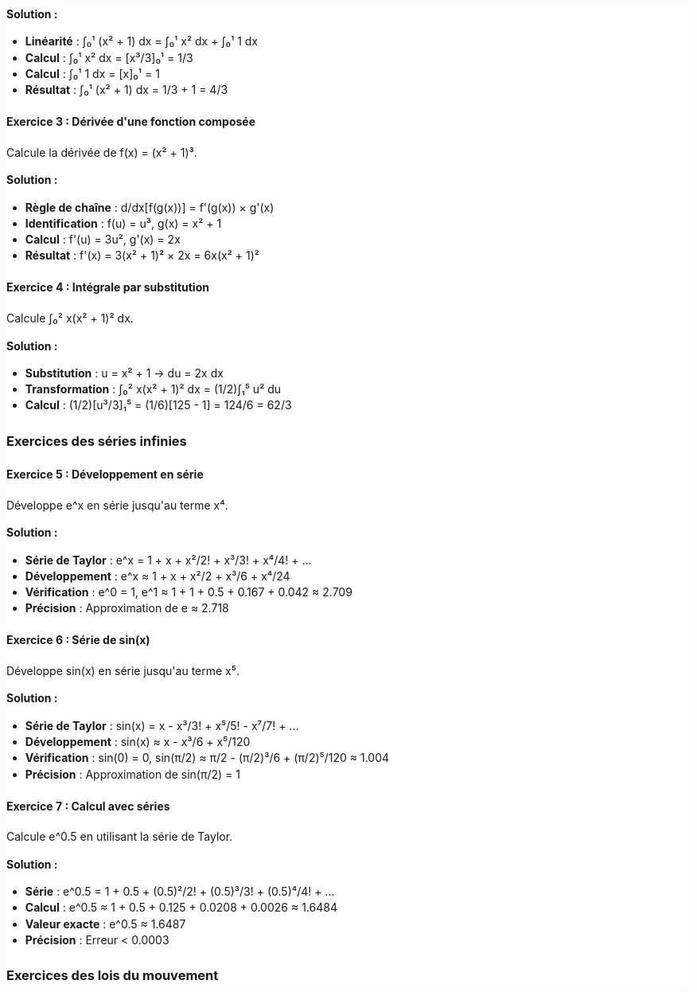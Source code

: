 **Solution :**
- **Linéarité** : ∫₀¹ (x² + 1) dx = ∫₀¹ x² dx + ∫₀¹ 1 dx
- **Calcul** : ∫₀¹ x² dx = [x³/3]₀¹ = 1/3
- **Calcul** : ∫₀¹ 1 dx = [x]₀¹ = 1
- **Résultat** : ∫₀¹ (x² + 1) dx = 1/3 + 1 = 4/3

#### **Exercice 3 : Dérivée d'une fonction composée**
Calcule la dérivée de f(x) = (x² + 1)³.

**Solution :**
- **Règle de chaîne** : d/dx[f(g(x))] = f'(g(x)) × g'(x)
- **Identification** : f(u) = u³, g(x) = x² + 1
- **Calcul** : f'(u) = 3u², g'(x) = 2x
- **Résultat** : f'(x) = 3(x² + 1)² × 2x = 6x(x² + 1)²

#### **Exercice 4 : Intégrale par substitution**
Calcule ∫₀² x(x² + 1)² dx.

**Solution :**
- **Substitution** : u = x² + 1 → du = 2x dx
- **Transformation** : ∫₀² x(x² + 1)² dx = (1/2)∫₁⁵ u² du
- **Calcul** : (1/2)[u³/3]₁⁵ = (1/6)[125 - 1] = 124/6 = 62/3

### **Exercices des séries infinies**

#### **Exercice 5 : Développement en série**
Développe e^x en série jusqu'au terme x⁴.

**Solution :**
- **Série de Taylor** : e^x = 1 + x + x²/2! + x³/3! + x⁴/4! + ...
- **Développement** : e^x ≈ 1 + x + x²/2 + x³/6 + x⁴/24
- **Vérification** : e^0 = 1, e^1 ≈ 1 + 1 + 0.5 + 0.167 + 0.042 ≈ 2.709
- **Précision** : Approximation de e ≈ 2.718

#### **Exercice 6 : Série de sin(x)**
Développe sin(x) en série jusqu'au terme x⁵.

**Solution :**
- **Série de Taylor** : sin(x) = x - x³/3! + x⁵/5! - x⁷/7! + ...
- **Développement** : sin(x) ≈ x - x³/6 + x⁵/120
- **Vérification** : sin(0) = 0, sin(π/2) ≈ π/2 - (π/2)³/6 + (π/2)⁵/120 ≈ 1.004
- **Précision** : Approximation de sin(π/2) = 1

#### **Exercice 7 : Calcul avec séries**
Calcule e^0.5 en utilisant la série de Taylor.

**Solution :**
- **Série** : e^0.5 = 1 + 0.5 + (0.5)²/2! + (0.5)³/3! + (0.5)⁴/4! + ...
- **Calcul** : e^0.5 ≈ 1 + 0.5 + 0.125 + 0.0208 + 0.0026 ≈ 1.6484
- **Valeur exacte** : e^0.5 ≈ 1.6487
- **Précision** : Erreur < 0.0003

### **Exercices des lois du mouvement**
